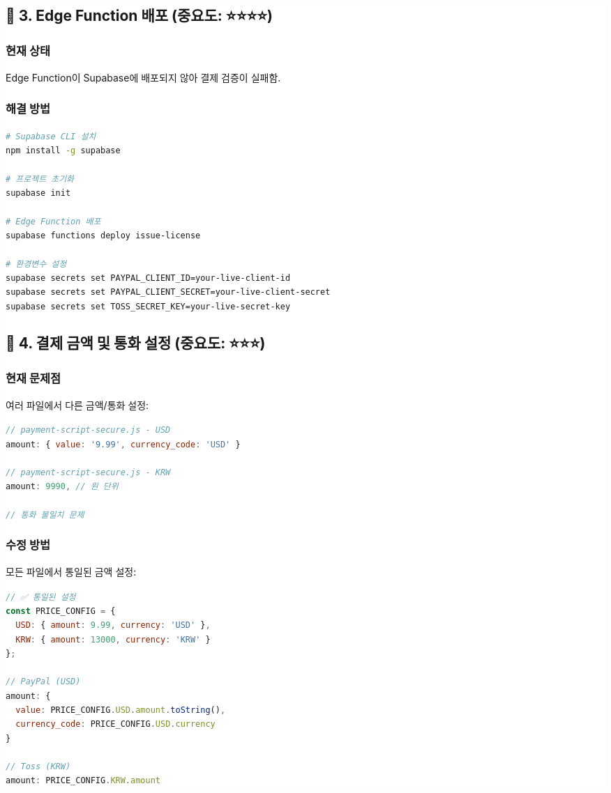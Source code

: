 ## 🔧 3. Edge Function 배포 (중요도: ⭐⭐⭐⭐)

### 현재 상태
Edge Function이 Supabase에 배포되지 않아 결제 검증이 실패함.

### 해결 방법
```bash
# Supabase CLI 설치
npm install -g supabase

# 프로젝트 초기화
supabase init

# Edge Function 배포
supabase functions deploy issue-license

# 환경변수 설정
supabase secrets set PAYPAL_CLIENT_ID=your-live-client-id
supabase secrets set PAYPAL_CLIENT_SECRET=your-live-client-secret
supabase secrets set TOSS_SECRET_KEY=your-live-secret-key
```

## 🔧 4. 결제 금액 및 통화 설정 (중요도: ⭐⭐⭐)

### 현재 문제점
여러 파일에서 다른 금액/통화 설정:

```javascript
// payment-script-secure.js - USD
amount: { value: '9.99', currency_code: 'USD' }

// payment-script-secure.js - KRW  
amount: 9990, // 원 단위

// 통화 불일치 문제
```

### 수정 방법
모든 파일에서 통일된 금액 설정:

```javascript
// ✅ 통일된 설정
const PRICE_CONFIG = {
  USD: { amount: 9.99, currency: 'USD' },
  KRW: { amount: 13000, currency: 'KRW' }
};

// PayPal (USD)
amount: { 
  value: PRICE_CONFIG.USD.amount.toString(), 
  currency_code: PRICE_CONFIG.USD.currency 
}

// Toss (KRW)
amount: PRICE_CONFIG.KRW.amount
```
